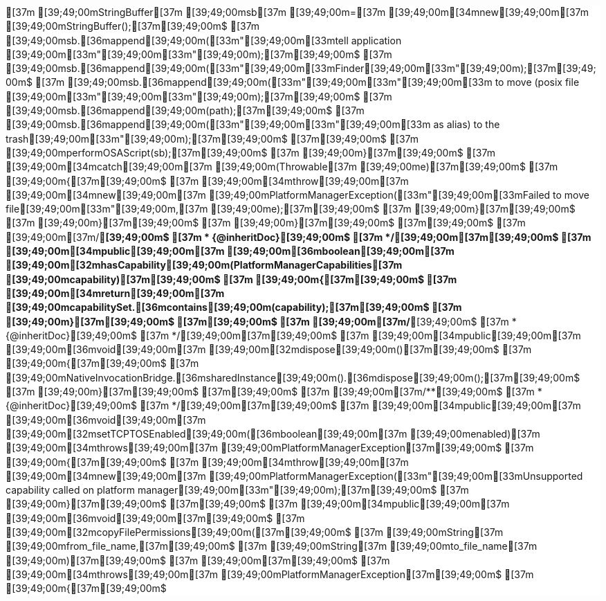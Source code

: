 [37m                [39;49;00mStringBuffer[37m [39;49;00msb[37m [39;49;00m=[37m [39;49;00m[34mnew[39;49;00m[37m [39;49;00mStringBuffer();[37m[39;49;00m$
[37m                [39;49;00msb.[36mappend[39;49;00m([33m"[39;49;00m[33mtell application [39;49;00m[33m\"[39;49;00m[33m"[39;49;00m);[37m[39;49;00m$
[37m                [39;49;00msb.[36mappend[39;49;00m([33m"[39;49;00m[33mFinder[39;49;00m[33m"[39;49;00m);[37m[39;49;00m$
[37m                [39;49;00msb.[36mappend[39;49;00m([33m"[39;49;00m[33m\"[39;49;00m[33m to move (posix file [39;49;00m[33m\"[39;49;00m[33m"[39;49;00m);[37m[39;49;00m$
[37m                [39;49;00msb.[36mappend[39;49;00m(path);[37m[39;49;00m$
[37m                [39;49;00msb.[36mappend[39;49;00m([33m"[39;49;00m[33m\"[39;49;00m[33m as alias) to the trash[39;49;00m[33m"[39;49;00m);[37m[39;49;00m$
[37m[39;49;00m$
[37m                [39;49;00mperformOSAScript(sb);[37m[39;49;00m$
[37m            [39;49;00m}[37m[39;49;00m$
[37m            [39;49;00m[34mcatch[39;49;00m[37m [39;49;00m(Throwable[37m [39;49;00me)[37m[39;49;00m$
[37m            [39;49;00m{[37m[39;49;00m$
[37m                [39;49;00m[34mthrow[39;49;00m[37m [39;49;00m[34mnew[39;49;00m[37m [39;49;00mPlatformManagerException([33m"[39;49;00m[33mFailed to move file[39;49;00m[33m"[39;49;00m,[37m [39;49;00me);[37m[39;49;00m$
[37m            [39;49;00m}[37m[39;49;00m$
[37m        [39;49;00m}[37m[39;49;00m$
[37m    [39;49;00m}[37m[39;49;00m$
[37m[39;49;00m$
[37m    [39;49;00m[37m/**[39;49;00m$
[37m     * {@inheritDoc}[39;49;00m$
[37m     */[39;49;00m[37m[39;49;00m$
[37m    [39;49;00m[34mpublic[39;49;00m[37m [39;49;00m[36mboolean[39;49;00m[37m [39;49;00m[32mhasCapability[39;49;00m(PlatformManagerCapabilities[37m [39;49;00mcapability)[37m[39;49;00m$
[37m    [39;49;00m{[37m[39;49;00m$
[37m        [39;49;00m[34mreturn[39;49;00m[37m [39;49;00mcapabilitySet.[36mcontains[39;49;00m(capability);[37m[39;49;00m$
[37m    [39;49;00m}[37m[39;49;00m$
[37m[39;49;00m$
[37m    [39;49;00m[37m/**[39;49;00m$
[37m     * {@inheritDoc}[39;49;00m$
[37m     */[39;49;00m[37m[39;49;00m$
[37m    [39;49;00m[34mpublic[39;49;00m[37m [39;49;00m[36mvoid[39;49;00m[37m [39;49;00m[32mdispose[39;49;00m()[37m[39;49;00m$
[37m    [39;49;00m{[37m[39;49;00m$
[37m        [39;49;00mNativeInvocationBridge.[36msharedInstance[39;49;00m().[36mdispose[39;49;00m();[37m[39;49;00m$
[37m    [39;49;00m}[37m[39;49;00m$
[37m[39;49;00m$
[37m    [39;49;00m[37m/**[39;49;00m$
[37m     * {@inheritDoc}[39;49;00m$
[37m     */[39;49;00m[37m[39;49;00m$
[37m    [39;49;00m[34mpublic[39;49;00m[37m [39;49;00m[36mvoid[39;49;00m[37m [39;49;00m[32msetTCPTOSEnabled[39;49;00m([36mboolean[39;49;00m[37m [39;49;00menabled)[37m [39;49;00m[34mthrows[39;49;00m[37m [39;49;00mPlatformManagerException[37m[39;49;00m$
[37m    [39;49;00m{[37m[39;49;00m$
[37m        [39;49;00m[34mthrow[39;49;00m[37m [39;49;00m[34mnew[39;49;00m[37m [39;49;00mPlatformManagerException([33m"[39;49;00m[33mUnsupported capability called on platform manager[39;49;00m[33m"[39;49;00m);[37m[39;49;00m$
[37m    [39;49;00m}[37m[39;49;00m$
[37m[39;49;00m$
[37m	[39;49;00m[34mpublic[39;49;00m[37m [39;49;00m[36mvoid[39;49;00m[37m[39;49;00m$
[37m    [39;49;00m[32mcopyFilePermissions[39;49;00m([37m[39;49;00m$
[37m		[39;49;00mString[37m	[39;49;00mfrom_file_name,[37m[39;49;00m$
[37m		[39;49;00mString[37m	[39;49;00mto_file_name[37m [39;49;00m)[37m[39;49;00m$
[37m	[39;49;00m[37m[39;49;00m$
[37m		[39;49;00m[34mthrows[39;49;00m[37m [39;49;00mPlatformManagerException[37m[39;49;00m$
[37m	[39;49;00m{[37m[39;49;00m$